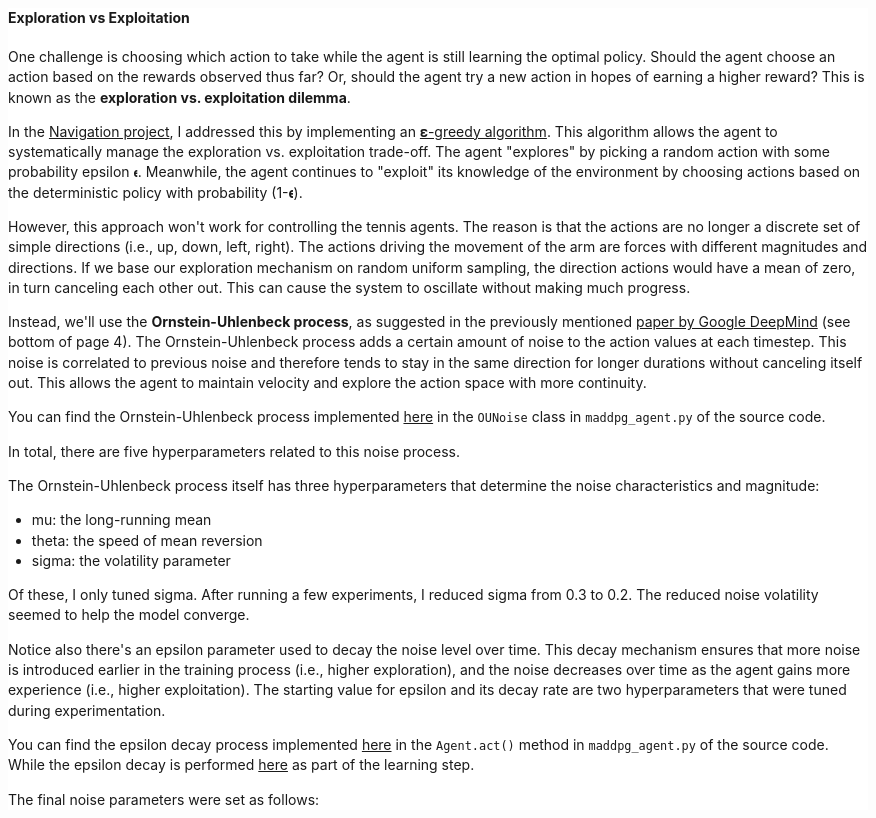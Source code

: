
#### Exploration vs Exploitation
One challenge is choosing which action to take while the agent is still learning the optimal policy. Should the agent choose an action based on the rewards observed thus far? Or, should the agent try a new action in hopes of earning a higher reward? This is known as the **exploration vs. exploitation dilemma**.

In the [Navigation project](https://github.com/tommytracey/DeepRL-P1-Navigation), I addressed this by implementing an [𝛆-greedy algorithm](https://github.com/tommytracey/DeepRL-P1-Navigation/blob/master/agent.py#L80). This algorithm allows the agent to systematically manage the exploration vs. exploitation trade-off. The agent "explores" by picking a random action with some probability epsilon `𝛜`. Meanwhile, the agent continues to "exploit" its knowledge of the environment by choosing actions based on the deterministic policy with probability (1-𝛜).

However, this approach won't work for controlling the tennis agents. The reason is that the actions are no longer a discrete set of simple directions (i.e., up, down, left, right). The actions driving the movement of the arm are forces with different magnitudes and directions. If we base our exploration mechanism on random uniform sampling, the direction actions would have a mean of zero, in turn canceling each other out. This can cause the system to oscillate without making much progress.

Instead, we'll use the **Ornstein-Uhlenbeck process**, as suggested in the previously mentioned [paper by Google DeepMind](https://arxiv.org/pdf/1509.02971.pdf) (see bottom of page 4). The Ornstein-Uhlenbeck process adds a certain amount of noise to the action values at each timestep. This noise is correlated to previous noise and therefore tends to stay in the same direction for longer durations without canceling itself out. This allows the agent to maintain velocity and explore the action space with more continuity.

You can find the Ornstein-Uhlenbeck process implemented [here](https://github.com/tommytracey/DeepRL-P3-Collaboration-Competition/blob/master/maddpg_agent.py#L167) in the `OUNoise` class in `maddpg_agent.py` of the source code.

In total, there are five hyperparameters related to this noise process.

The Ornstein-Uhlenbeck process itself has three hyperparameters that determine the noise characteristics and magnitude:
- mu: the long-running mean
- theta: the speed of mean reversion
- sigma: the volatility parameter

Of these, I only tuned sigma. After running a few experiments, I reduced sigma from 0.3 to 0.2. The reduced noise volatility seemed to help the model converge.

Notice also there's an epsilon parameter used to decay the noise level over time. This decay mechanism ensures that more noise is introduced earlier in the training process (i.e., higher exploration), and the noise decreases over time as the agent gains more experience (i.e., higher exploitation). The starting value for epsilon and its decay rate are two hyperparameters that were tuned during experimentation.

You can find the epsilon decay process implemented [here](https://github.com/tommytracey/DeepRL-P3-Collaboration-Competition/blob/master/maddpg_agent.py#L79) in the `Agent.act()` method in `maddpg_agent.py` of the source code. While the epsilon decay is performed [here](https://github.com/tommytracey/DeepRL-P3-Collaboration-Competition/blob/master/maddpg_agent.py#L150) as part of the learning step.

The final noise parameters were set as follows:
